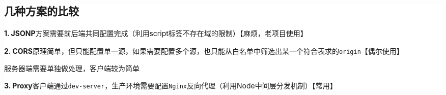 ## 几种方案的比较

**1. JSONP**方案需要前后端共同配置完成（利用script标签不存在域的限制）【麻烦，老项目使用】

**2. CORS**原理简单，但只能配置单一源，如果需要配置多个源，也只能从白名单中筛选出某一个符合表求的`origin`【偶尔使用】

服务器端需要单独做处理，客户端较为简单

**3. Proxy**客户端通过`dev-server`，生产环境需要配置`Nginx`反向代理（利用Node中间层分发机制）【常用】

